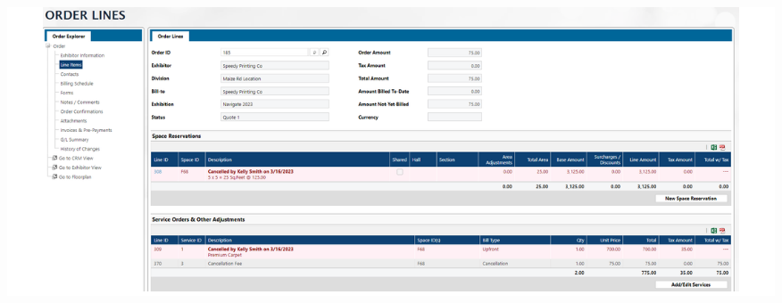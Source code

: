 <figure><img src="../../../.gitbook/assets/image (831).png" alt=""><figcaption></figcaption></figure>
